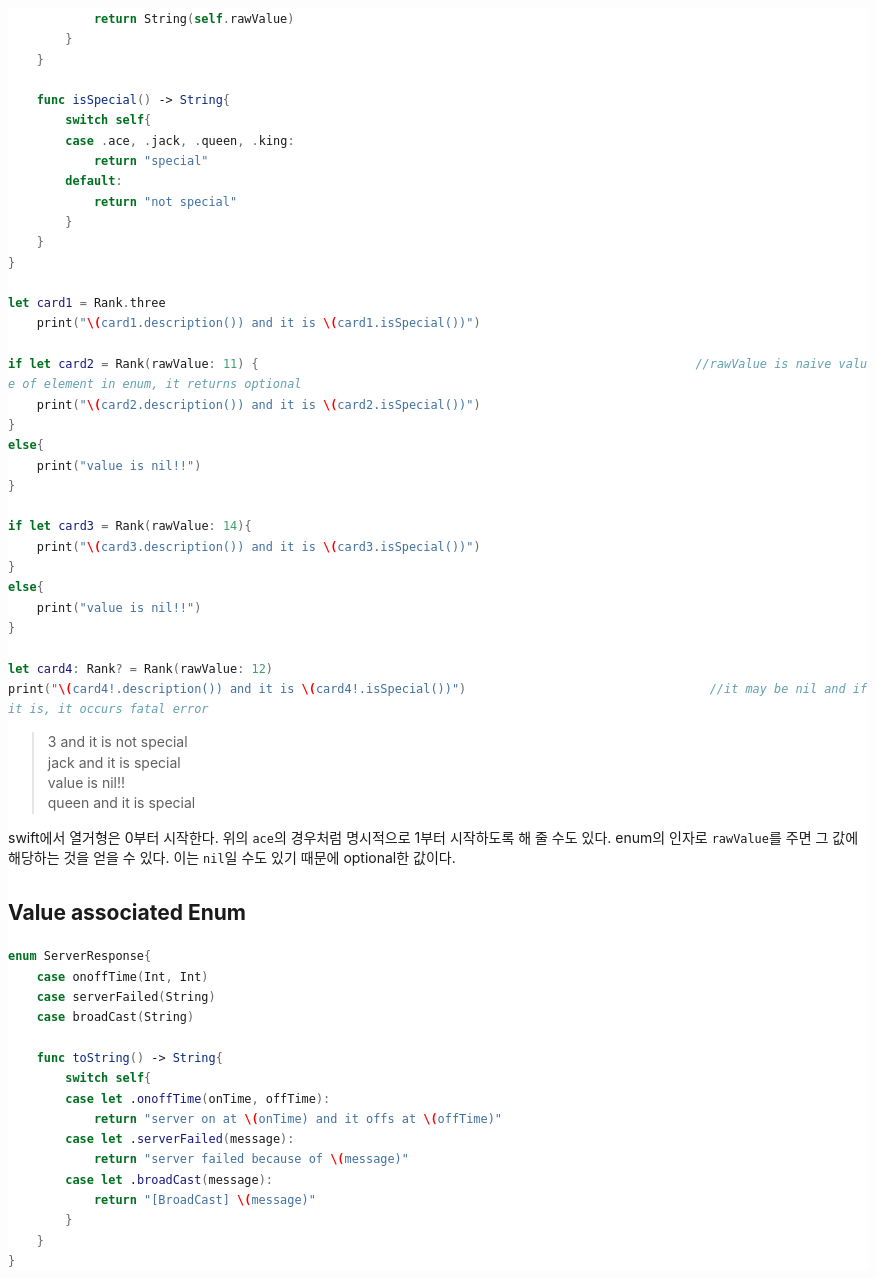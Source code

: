 ```swift
            return String(self.rawValue)
        }
    }
    
    func isSpecial() -> String{
        switch self{
        case .ace, .jack, .queen, .king:
            return "special"
        default:
            return "not special"
        }
    }
}

let card1 = Rank.three
    print("\(card1.description()) and it is \(card1.isSpecial())")

if let card2 = Rank(rawValue: 11) {                                                             //rawValue is naive value of element in enum, it returns optional
    print("\(card2.description()) and it is \(card2.isSpecial())")
}
else{
    print("value is nil!!")
}

if let card3 = Rank(rawValue: 14){
    print("\(card3.description()) and it is \(card3.isSpecial())")
}
else{
    print("value is nil!!")
}

let card4: Rank? = Rank(rawValue: 12)
print("\(card4!.description()) and it is \(card4!.isSpecial())")                                  //it may be nil and if it is, it occurs fatal error
```
>3 and it is not special  
jack and it is special  
value is nil!!  
queen and it is special

swift에서 열거형은 0부터 시작한다. 위의 `ace`의 경우처럼 명시적으로 1부터 시작하도록 해 줄 수도 있다. enum의 인자로 `rawValue`를 주면 그 값에 해당하는 것을 얻을 수 있다. 이는 `nil`일 수도 있기 때문에 optional한 값이다.

## Value associated Enum
```swift
enum ServerResponse{
    case onoffTime(Int, Int)
    case serverFailed(String)
    case broadCast(String)
    
    func toString() -> String{
        switch self{
        case let .onoffTime(onTime, offTime):
            return "server on at \(onTime) and it offs at \(offTime)"
        case let .serverFailed(message):
            return "server failed because of \(message)"
        case let .broadCast(message):
            return "[BroadCast] \(message)"
        }
    }
}

```
